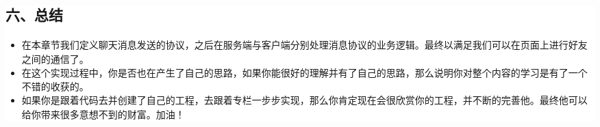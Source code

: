 
## 六、总结

  * 在本章节我们定义聊天消息发送的协议，之后在服务端与客户端分别处理消息协议的业务逻辑。最终以满足我们可以在页面上进行好友之间的通信了。
  * 在这个实现过程中，你是否也在产生了自己的思路，如果你能很好的理解并有了自己的思路，那么说明你对整个内容的学习是有了一个不错的收获的。
  * 如果你是跟着代码去并创建了自己的工程，去跟着专栏一步步实现，那么你肯定现在会很欣赏你的工程，并不断的完善他。最终他可以给你带来很多意想不到的财富。加油！ 

